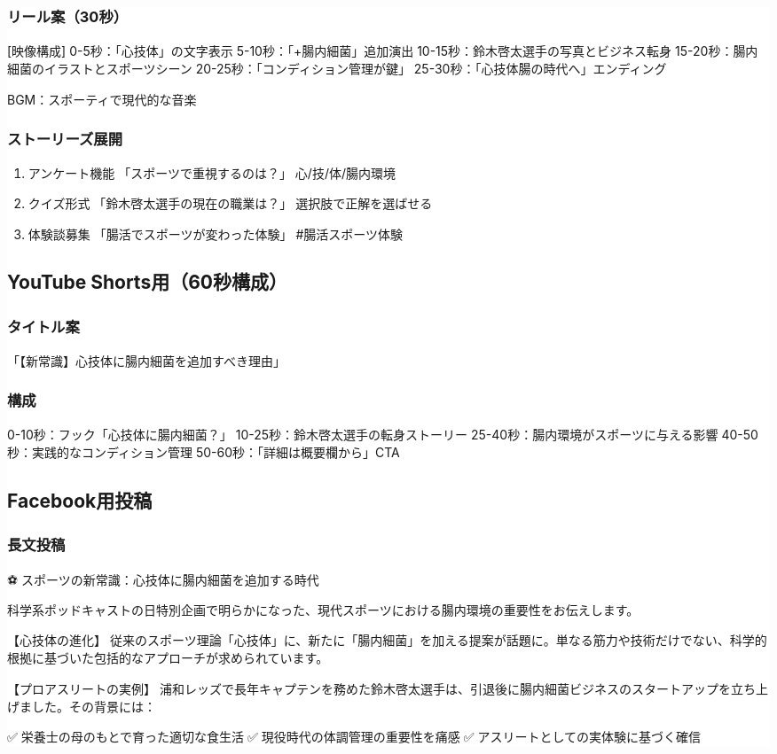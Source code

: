 ### リール案（30秒）

[映像構成]
0-5秒：「心技体」の文字表示
5-10秒：「+腸内細菌」追加演出
10-15秒：鈴木啓太選手の写真とビジネス転身
15-20秒：腸内細菌のイラストとスポーツシーン
20-25秒：「コンディション管理が鍵」
25-30秒：「心技体腸の時代へ」エンディング

BGM：スポーティで現代的な音楽

### ストーリーズ展開

1. アンケート機能
   「スポーツで重視するのは？」
   心/技/体/腸内環境

2. クイズ形式
   「鈴木啓太選手の現在の職業は？」
   選択肢で正解を選ばせる

3. 体験談募集
   「腸活でスポーツが変わった体験」
   #腸活スポーツ体験

## YouTube Shorts用（60秒構成）

### タイトル案
「【新常識】心技体に腸内細菌を追加すべき理由」

### 構成
0-10秒：フック「心技体に腸内細菌？」
10-25秒：鈴木啓太選手の転身ストーリー
25-40秒：腸内環境がスポーツに与える影響
40-50秒：実践的なコンディション管理
50-60秒：「詳細は概要欄から」CTA

## Facebook用投稿

### 長文投稿

⚽ スポーツの新常識：心技体に腸内細菌を追加する時代

科学系ポッドキャストの日特別企画で明らかになった、現代スポーツにおける腸内環境の重要性をお伝えします。

【心技体の進化】
従来のスポーツ理論「心技体」に、新たに「腸内細菌」を加える提案が話題に。単なる筋力や技術だけでない、科学的根拠に基づいた包括的なアプローチが求められています。

【プロアスリートの実例】
浦和レッズで長年キャプテンを務めた鈴木啓太選手は、引退後に腸内細菌ビジネスのスタートアップを立ち上げました。その背景には：

✅ 栄養士の母のもとで育った適切な食生活
✅ 現役時代の体調管理の重要性を痛感
✅ アスリートとしての実体験に基づく確信
